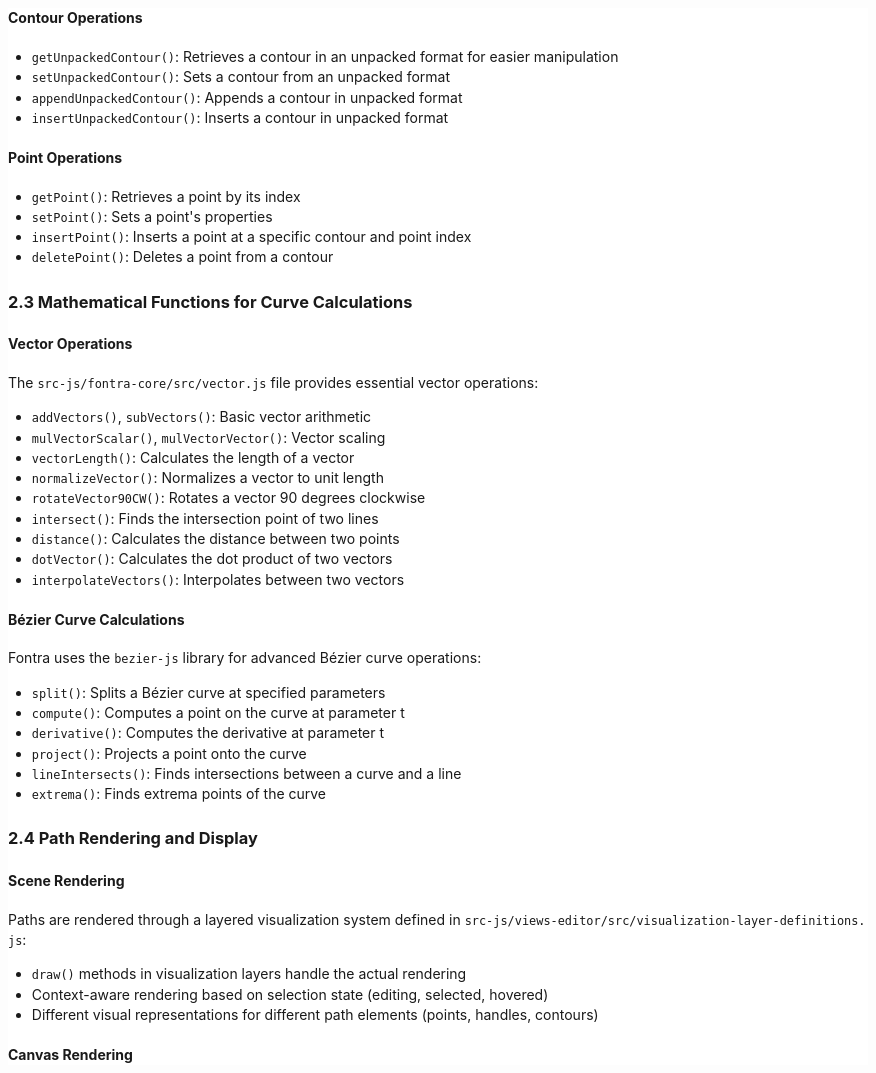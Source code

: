 #### Contour Operations

- `getUnpackedContour()`: Retrieves a contour in an unpacked format for easier manipulation
- `setUnpackedContour()`: Sets a contour from an unpacked format
- `appendUnpackedContour()`: Appends a contour in unpacked format
- `insertUnpackedContour()`: Inserts a contour in unpacked format

#### Point Operations

- `getPoint()`: Retrieves a point by its index
- `setPoint()`: Sets a point's properties
- `insertPoint()`: Inserts a point at a specific contour and point index
- `deletePoint()`: Deletes a point from a contour

### 2.3 Mathematical Functions for Curve Calculations

#### Vector Operations

The `src-js/fontra-core/src/vector.js` file provides essential vector operations:

- `addVectors()`, `subVectors()`: Basic vector arithmetic
- `mulVectorScalar()`, `mulVectorVector()`: Vector scaling
- `vectorLength()`: Calculates the length of a vector
- `normalizeVector()`: Normalizes a vector to unit length
- `rotateVector90CW()`: Rotates a vector 90 degrees clockwise
- `intersect()`: Finds the intersection point of two lines
- `distance()`: Calculates the distance between two points
- `dotVector()`: Calculates the dot product of two vectors
- `interpolateVectors()`: Interpolates between two vectors

#### Bézier Curve Calculations

Fontra uses the `bezier-js` library for advanced Bézier curve operations:

- `split()`: Splits a Bézier curve at specified parameters
- `compute()`: Computes a point on the curve at parameter t
- `derivative()`: Computes the derivative at parameter t
- `project()`: Projects a point onto the curve
- `lineIntersects()`: Finds intersections between a curve and a line
- `extrema()`: Finds extrema points of the curve

### 2.4 Path Rendering and Display

#### Scene Rendering

Paths are rendered through a layered visualization system defined in `src-js/views-editor/src/visualization-layer-definitions.js`:

- `draw()` methods in visualization layers handle the actual rendering
- Context-aware rendering based on selection state (editing, selected, hovered)
- Different visual representations for different path elements (points, handles, contours)

#### Canvas Rendering
